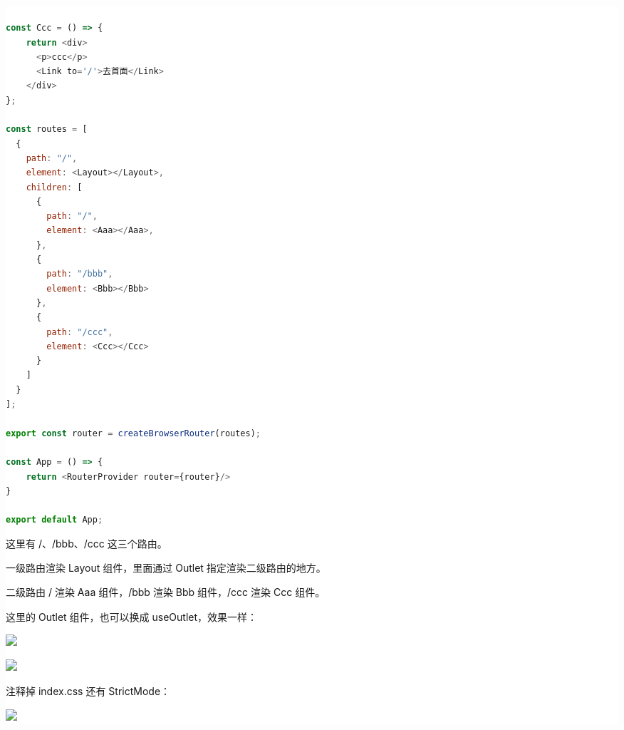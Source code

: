 ```javascript

const Ccc = () => {
    return <div>
      <p>ccc</p>
      <Link to='/'>去首面</Link>
    </div>
};

const routes = [
  {
    path: "/",
    element: <Layout></Layout>,
    children: [
      {
        path: "/",
        element: <Aaa></Aaa>,
      },
      {
        path: "/bbb",
        element: <Bbb></Bbb>
      },
      {
        path: "/ccc",
        element: <Ccc></Ccc>
      }
    ]
  }
];

export const router = createBrowserRouter(routes);

const App = () => {
    return <RouterProvider router={router}/>
}

export default App;
```
这里有 /、/bbb、/ccc 这三个路由。

一级路由渲染 Layout 组件，里面通过 Outlet 指定渲染二级路由的地方。

二级路由 / 渲染 Aaa 组件，/bbb 渲染 Bbb 组件，/ccc 渲染 Ccc 组件。

这里的 Outlet 组件，也可以换成 useOutlet，效果一样：

![](https://p6-juejin.byteimg.com/tos-cn-i-k3u1fbpfcp/2147ee5e0a5b40f2bc94b647098df105~tplv-k3u1fbpfcp-jj-mark:0:0:0:0:q75.image#?w=670&h=382&s=41515&e=png&b=1f1f1f)

![](https://p1-juejin.byteimg.com/tos-cn-i-k3u1fbpfcp/cab8c2ef9ea547b2bad2aefbc5331b13~tplv-k3u1fbpfcp-jj-mark:0:0:0:0:q75.image#?w=688&h=390&s=48429&e=png&b=202020)

注释掉 index.css 还有 StrictMode：

![](https://p1-juejin.byteimg.com/tos-cn-i-k3u1fbpfcp/0907588ef83444a4b4644bd5f0a80358~tplv-k3u1fbpfcp-jj-mark:0:0:0:0:q75.image#?w=1042&h=410&s=78415&e=png&b=1f1f1f)
